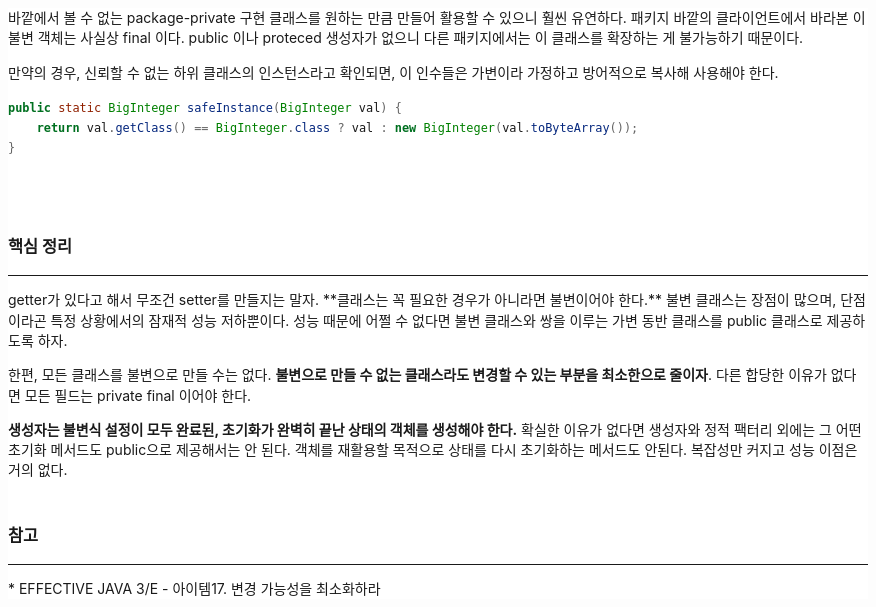 바깥에서 볼 수 없는 package-private 구현 클래스를 원하는 만큼 만들어 활용할 수 있으니 훨씬 유연하다.
패키지 바깥의 클라이언트에서 바라본 이 불변 객체는 사실상 final 이다. public 이나 proteced 생성자가 없으니 다른 패키지에서는 이 클래스를 확장하는 게 불가능하기 때문이다.

만약의 경우, 신뢰할 수 없는 하위 클래스의 인스턴스라고 확인되면, 이 인수들은 가변이라 가정하고 방어적으로 복사해 사용해야 한다.
<br>
~~~java
public static BigInteger safeInstance(BigInteger val) {
    return val.getClass() == BigInteger.class ? val : new BigInteger(val.toByteArray());
}
~~~
<br><br>

### 핵심 정리
<hr>
getter가 있다고 해서 무조건 setter를 만들지는 말자.
**클래스는 꼭 필요한 경우가 아니라면 불변이어야 한다.**
불변 클래스는 장점이 많으며, 단점이라곤 특정 상황에서의 잠재적 성능 저하뿐이다.
성능 때문에 어쩔 수 없다면 불변 클래스와 쌍을 이루는 가변 동반 클래스를 public 클래스로 제공하도록 하자.

한편, 모든 클래스를 불변으로 만들 수는 없다. **불변으로 만들 수 없는 클래스라도 변경할 수 있는 부분을 최소한으로 줄이자**.
다른 합당한 이유가 없다면 모든 필드는 private final 이어야 한다.

**생성자는 불변식 설정이 모두 완료된, 초기화가 완벽히 끝난 상태의 객체를 생성해야 한다.**
확실한 이유가 없다면 생성자와 정적 팩터리 외에는 그 어떤 초기화 메서드도 public으로 제공해서는 안 된다.
객체를 재활용할 목적으로 상태를 다시 초기화하는 메서드도 안된다. 복잡성만 커지고 성능 이점은 거의 없다.
<br><br>

### 참고
<hr>
* EFFECTIVE JAVA 3/E - 아이템17. 변경 가능성을 최소화하라